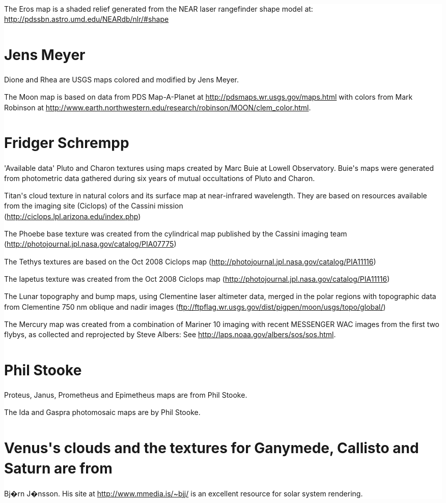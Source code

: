    The Eros map is a shaded relief generated from the NEAR laser rangefinder 
   shape model at:
     http://pdssbn.astro.umd.edu/NEARdb/nlr/#shape

# Jens Meyer

   Dione and Rhea are USGS maps colored and modified by Jens Meyer.

   The Moon map is based on data from PDS Map-A-Planet at
   http://pdsmaps.wr.usgs.gov/maps.html with colors from Mark Robinson at
   http://www.earth.northwestern.edu/research/robinson/MOON/clem_color.html.

# Fridger Schrempp 

   'Available data' Pluto and Charon textures using maps created by Marc Buie
   at Lowell Observatory.  Buie's maps were generated from photometric data 
   gathered during six years of mutual occultations of Pluto and Charon.

   Titan's cloud texture in natural colors and its surface map at near-infrared 
   wavelength. They are based on resources available from the imaging site 
   (Ciclops) of the Cassini mission  
   (http://ciclops.lpl.arizona.edu/index.php)

   The Phoebe base texture was created from the cylindrical map published by
   the Cassini imaging team 
   (http://photojournal.jpl.nasa.gov/catalog/PIA07775)
  
   The Tethys textures are based on the Oct 2008 Ciclops map 
   (http://photojournal.jpl.nasa.gov/catalog/PIA11116)
  
   The Iapetus texture was created from the Oct 2008 Ciclops map
   (http://photojournal.jpl.nasa.gov/catalog/PIA11116)

   The Lunar topography and bump maps, using Clementine laser altimeter data,
   merged in the polar regions with topographic data  from Clementine 750 nm 
   oblique and nadir images 
   (ftp://ftpflag.wr.usgs.gov/dist/pigpen/moon/usgs/topo/global/)

   The Mercury map was created from a combination of Mariner 10 imaging
   with recent MESSENGER WAC images from the first two flybys, as collected 
   and reprojected by Steve Albers: 
   See http://laps.noaa.gov/albers/sos/sos.html.
    
# Phil Stooke

   Proteus, Janus, Prometheus and Epimetheus maps are from Phil Stooke.

   The Ida and Gaspra photomosaic maps are by Phil Stooke.

# Venus's clouds and the textures for Ganymede, Callisto and Saturn are from
  Bj�rn J�nsson. His site at http://www.mmedia.is/~bjj/ is an excellent
  resource for solar system rendering.
